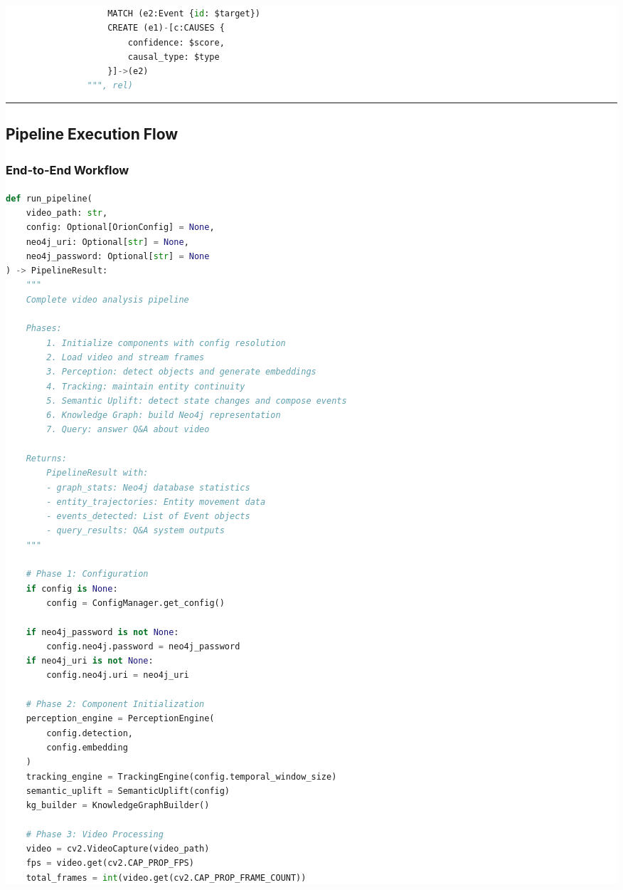 ```python
                    MATCH (e2:Event {id: $target})
                    CREATE (e1)-[c:CAUSES {
                        confidence: $score,
                        causal_type: $type
                    }]->(e2)
                """, rel)
```

---

## Pipeline Execution Flow

### End-to-End Workflow

```python
def run_pipeline(
    video_path: str,
    config: Optional[OrionConfig] = None,
    neo4j_uri: Optional[str] = None,
    neo4j_password: Optional[str] = None
) -> PipelineResult:
    """
    Complete video analysis pipeline
    
    Phases:
        1. Initialize components with config resolution
        2. Load video and stream frames
        3. Perception: detect objects and generate embeddings
        4. Tracking: maintain entity continuity
        5. Semantic Uplift: detect state changes and compose events
        6. Knowledge Graph: build Neo4j representation
        7. Query: answer Q&A about video
    
    Returns:
        PipelineResult with:
        - graph_stats: Neo4j database statistics
        - entity_trajectories: Entity movement data
        - events_detected: List of Event objects
        - query_results: Q&A system outputs
    """
    
    # Phase 1: Configuration
    if config is None:
        config = ConfigManager.get_config()
    
    if neo4j_password is not None:
        config.neo4j.password = neo4j_password
    if neo4j_uri is not None:
        config.neo4j.uri = neo4j_uri
    
    # Phase 2: Component Initialization
    perception_engine = PerceptionEngine(
        config.detection,
        config.embedding
    )
    tracking_engine = TrackingEngine(config.temporal_window_size)
    semantic_uplift = SemanticUplift(config)
    kg_builder = KnowledgeGraphBuilder()
    
    # Phase 3: Video Processing
    video = cv2.VideoCapture(video_path)
    fps = video.get(cv2.CAP_PROP_FPS)
    total_frames = int(video.get(cv2.CAP_PROP_FRAME_COUNT))
```